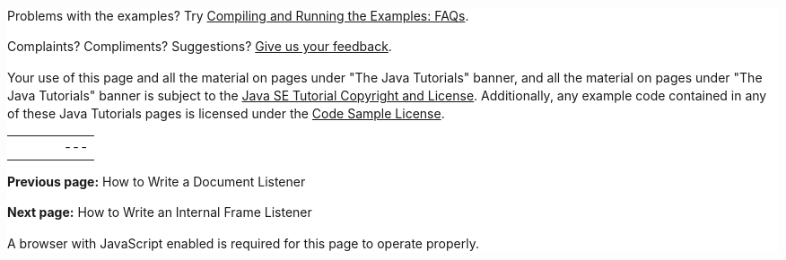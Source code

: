 
Problems with the examples? Try [Compiling and Running
the Examples: FAQs](../../information/run-examples.html).
  
Complaints? Compliments? Suggestions? [Give
us your feedback](http://download.oracle.com/javase/feedback.html).

Your use of this page and all the material on pages under "The Java Tutorials" banner,
and all the material on pages under "The Java Tutorials" banner is subject to the [Java SE Tutorial Copyright
and License](../../information/license.html).
Additionally, any example code contained in any of these Java
Tutorials pages is licensed under the
[Code
Sample License](http://developers.sun.com/license/berkeley_license.html).

|  |  |  |  |  |
| --- | --- | --- | --- | --- |
| |  |  | | --- | --- | | duke image | Oracle logo | | [About Oracle](http://www.oracle.com/us/corporate/index.html) | [Oracle Technology Network](http://www.oracle.com/technology/index.html) | [Terms of Service](https://www.samplecode.oracle.com/servlets/CompulsoryClickThrough?type=TermsOfService) | Copyright © 1995, 2011 Oracle and/or its affiliates. All rights reserved. |

**Previous page:** How to Write a Document Listener
  
**Next page:** How to Write an Internal Frame Listener




A browser with JavaScript enabled is required for this page to operate properly.